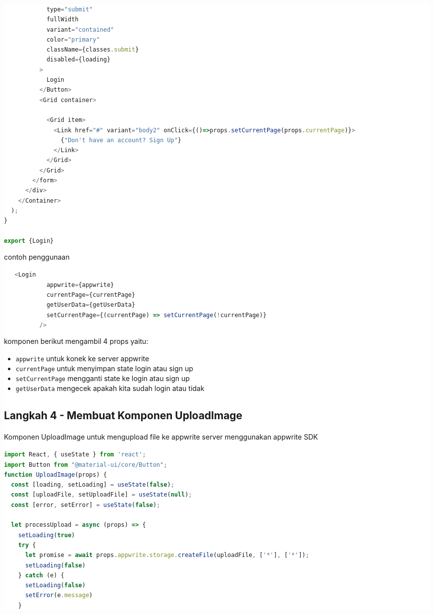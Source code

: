```js
            type="submit"
            fullWidth
            variant="contained"
            color="primary"
            className={classes.submit}
            disabled={loading}
          >
            Login
          </Button>
          <Grid container>
            
            <Grid item>
              <Link href="#" variant="body2" onClick={()=>props.setCurrentPage(props.currentPage)}>
                {"Don't have an account? Sign Up"}
              </Link>
            </Grid>
          </Grid>
        </form>
      </div>
    </Container>
  );
}

export {Login}

```

contoh penggunaan

```js
   <Login
            appwrite={appwrite}
            currentPage={currentPage}
            getUserData={getUserData}
            setCurrentPage={(currentPage) => setCurrentPage(!currentPage)}
          />
```
komponen berikut mengambil 4 props yaitu:

- ```appwrite``` untuk konek ke server appwrite
- ```currentPage``` untuk menyimpan state login atau sign up
- ```setCurrentPage``` mengganti state ke login atau sign up
- ```getUserData``` mengecek apakah kita sudah login atau tidak 

## Langkah 4 - Membuat Komponen UploadImage 

Komponen UploadImage untuk mengupload file ke appwrite server menggunakan appwrite SDK

```js
import React, { useState } from 'react';
import Button from "@material-ui/core/Button";
function UploadImage(props) {
  const [loading, setLoading] = useState(false);
  const [uploadFile, setUploadFile] = useState(null);
  const [error, setError] = useState(false);

  let processUpload = async (props) => {
    setLoading(true)
    try {
      let promise = await props.appwrite.storage.createFile(uploadFile, ['*'], ['*']);
      setLoading(false)
    } catch (e) {
      setLoading(false)
      setError(e.message)
    }
```